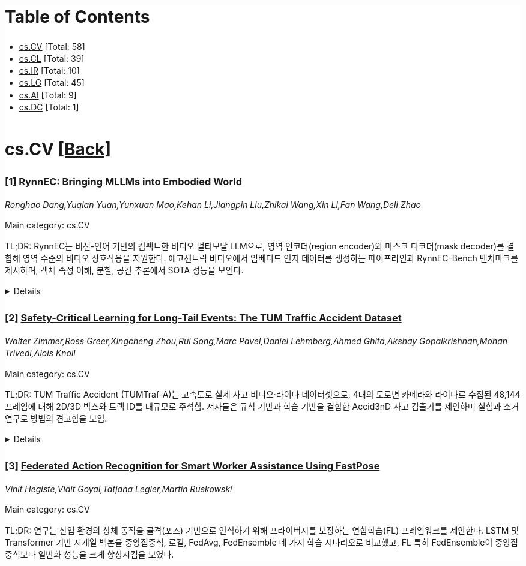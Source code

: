 <div id=toc></div>

# Table of Contents

- [cs.CV](#cs.CV) [Total: 58]
- [cs.CL](#cs.CL) [Total: 39]
- [cs.IR](#cs.IR) [Total: 10]
- [cs.LG](#cs.LG) [Total: 45]
- [cs.AI](#cs.AI) [Total: 9]
- [cs.DC](#cs.DC) [Total: 1]


<div id='cs.CV'></div>

# cs.CV [[Back]](#toc)

### [1] [RynnEC: Bringing MLLMs into Embodied World](https://arxiv.org/abs/2508.14160)
*Ronghao Dang,Yuqian Yuan,Yunxuan Mao,Kehan Li,Jiangpin Liu,Zhikai Wang,Xin Li,Fan Wang,Deli Zhao*

Main category: cs.CV

TL;DR: RynnEC는 비전-언어 기반의 컴팩트한 비디오 멀티모달 LLM으로, 영역 인코더(region encoder)와 마스크 디코더(mask decoder)를 결합해 영역 수준의 비디오 상호작용을 지원한다. 에고센트릭 비디오에서 임베디드 인지 데이터를 생성하는 파이프라인과 RynnEC-Bench 벤치마크를 제시하며, 객체 속성 이해, 분할, 공간 추론에서 SOTA 성능을 보인다.


<details><summary>Details</summary></details>


### [2] [Safety-Critical Learning for Long-Tail Events: The TUM Traffic Accident Dataset](https://arxiv.org/abs/2508.14567)
*Walter Zimmer,Ross Greer,Xingcheng Zhou,Rui Song,Marc Pavel,Daniel Lehmberg,Ahmed Ghita,Akshay Gopalkrishnan,Mohan Trivedi,Alois Knoll*

Main category: cs.CV

TL;DR: TUM Traffic Accident (TUMTraf-A)는 고속도로 실제 사고 비디오·라이다 데이터셋으로, 4대의 도로변 카메라와 라이다로 수집된 48,144 프레임에 대해 2D/3D 박스와 트랙 ID를 대규모로 주석함. 저자들은 규칙 기반과 학습 기반을 결합한 Accid3nD 사고 검출기를 제안하며 실험과 소거 연구로 방법의 견고함을 보임.


<details><summary>Details</summary></details>


### [3] [Federated Action Recognition for Smart Worker Assistance Using FastPose](https://arxiv.org/abs/2508.14113)
*Vinit Hegiste,Vidit Goyal,Tatjana Legler,Martin Ruskowski*

Main category: cs.CV

TL;DR: 연구는 산업 환경의 상체 동작을 골격(포즈) 기반으로 인식하기 위해 프라이버시를 보장하는 연합학습(FL) 프레임워크를 제안한다. LSTM 및 Transformer 기반 시계열 백본을 중앙집중식, 로컬, FedAvg, FedEnsemble 네 가지 학습 시나리오로 비교했고, FL 특히 FedEnsemble이 중앙집중식보다 일반화 성능을 크게 향상시킴을 보였다.
